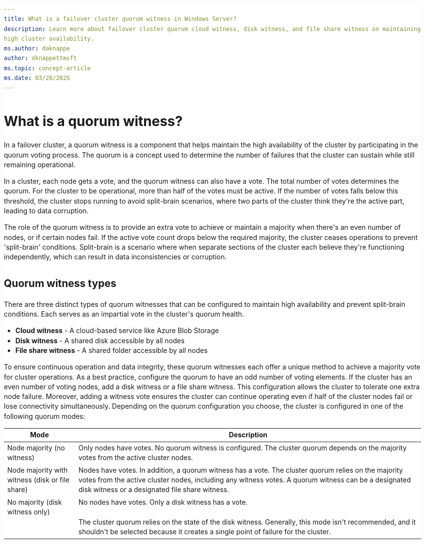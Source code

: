 ```yaml
---
title: What is a failover cluster quorum witness in Windows Server?
description: Learn more about failover cluster quorum cloud witness, disk witness, and file share witness on maintaining high cluster availability.
ms.author: daknappe
author: dknappettmsft
ms.topic: concept-article
ms.date: 03/28/2025
---
```


# What is a quorum witness?

In a failover cluster, a quorum witness is a component that helps maintain the high availability of the cluster by participating in the quorum voting process. The quorum is a concept used to determine the number of failures that the cluster can sustain while still remaining operational.

In a cluster, each node gets a vote, and the quorum witness can also have a vote. The total number of votes determines the quorum. For the cluster to be operational, more than half of the votes must be active. If the number of votes falls below this threshold, the cluster stops running to avoid split-brain scenarios, where two parts of the cluster think they're the active part, leading to data corruption.

The role of the quorum witness is to provide an extra vote to achieve or maintain a majority when there's an even number of nodes, or if certain nodes fail. If the active vote count drops below the required majority, the cluster ceases operations to prevent 'split-brain' conditions. Split-brain is a scenario where when separate sections of the cluster each believe they're functioning independently, which can result in data inconsistencies or corruption.

## Quorum witness types

There are three distinct types of quorum witnesses that can be configured to maintain high availability and prevent split-brain conditions. Each serves as an impartial vote in the cluster's quorum health.

- **Cloud witness** - A cloud-based service like Azure Blob Storage
- **Disk witness** - A shared disk accessible by all nodes
- **File share witness** - A shared folder accessible by all nodes

To ensure continuous operation and data integrity, these quorum witnesses each offer a unique method to achieve a majority vote for cluster operations. As a best practice, configure the quorum to have an odd number of voting elements. If the cluster has an even number of voting nodes, add a disk witness or a file share witness. This configuration allows the cluster to tolerate one extra node failure. Moreover, adding a witness vote ensures the cluster can continue operating even if half of the cluster nodes fail or lose connectivity simultaneously. Depending on the quorum configuration you choose, the cluster is configured in one of the following quorum modes:

| Mode | Description |
|--|--|
| Node majority (no witness) | Only nodes have votes. No quorum witness is configured. The cluster quorum depends on the majority votes from the active cluster nodes. |
| Node majority with witness (disk or file share) | Nodes have votes. In addition, a quorum witness has a vote. The cluster quorum relies on the majority votes from the active cluster nodes, including any witness votes. A quorum witness can be a designated disk witness or a designated file share witness. |
| No majority (disk witness only) | No nodes have votes. Only a disk witness has a vote. <br><br>The cluster quorum relies on the state of the disk witness. Generally, this mode isn't recommended, and it shouldn't be selected because it creates a single point of failure for the cluster. |
